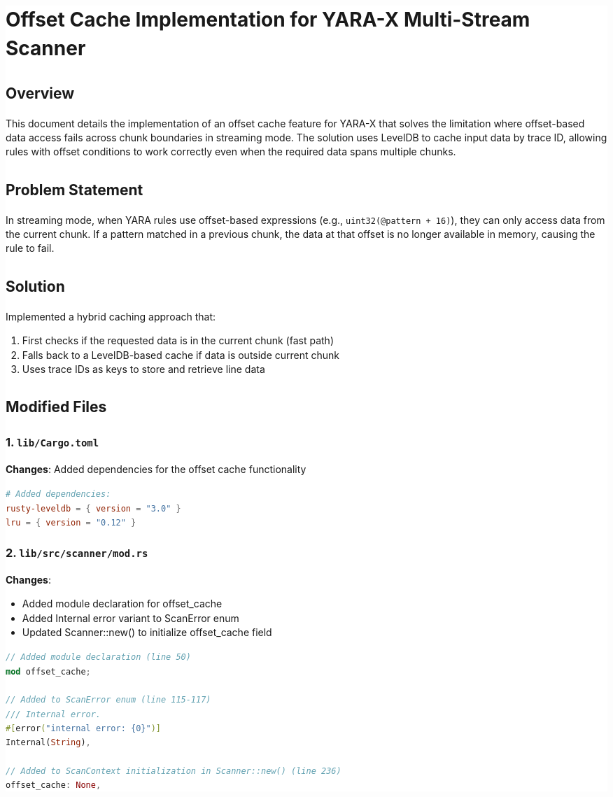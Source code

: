 # Offset Cache Implementation for YARA-X Multi-Stream Scanner

## Overview

This document details the implementation of an offset cache feature for YARA-X that solves the limitation where offset-based data access fails across chunk boundaries in streaming mode. The solution uses LevelDB to cache input data by trace ID, allowing rules with offset conditions to work correctly even when the required data spans multiple chunks.

## Problem Statement

In streaming mode, when YARA rules use offset-based expressions (e.g., `uint32(@pattern + 16)`), they can only access data from the current chunk. If a pattern matched in a previous chunk, the data at that offset is no longer available in memory, causing the rule to fail.

## Solution

Implemented a hybrid caching approach that:
1. First checks if the requested data is in the current chunk (fast path)
2. Falls back to a LevelDB-based cache if data is outside current chunk
3. Uses trace IDs as keys to store and retrieve line data

## Modified Files

### 1. `lib/Cargo.toml`
**Changes**: Added dependencies for the offset cache functionality
```toml
# Added dependencies:
rusty-leveldb = { version = "3.0" }
lru = { version = "0.12" }
```

### 2. `lib/src/scanner/mod.rs`
**Changes**: 
- Added module declaration for offset_cache
- Added Internal error variant to ScanError enum
- Updated Scanner::new() to initialize offset_cache field

```rust
// Added module declaration (line 50)
mod offset_cache;

// Added to ScanError enum (line 115-117)
/// Internal error.
#[error("internal error: {0}")]
Internal(String),

// Added to ScanContext initialization in Scanner::new() (line 236)
offset_cache: None,
```
